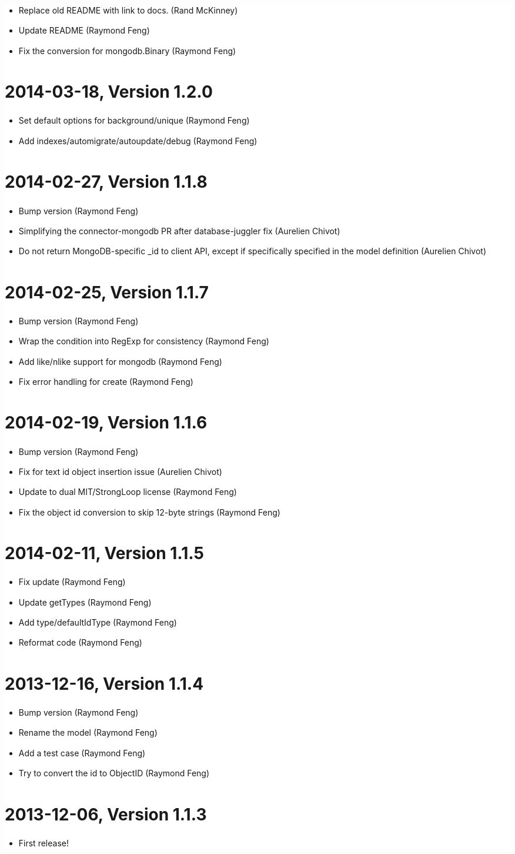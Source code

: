  * Replace old README with link to docs. (Rand McKinney)

 * Update README (Raymond Feng)

 * Fix the conversion for mongodb.Binary (Raymond Feng)


2014-03-18, Version 1.2.0
=========================

 * Set default options for background/unique (Raymond Feng)

 * Add indexes/automigrate/autoupdate/debug (Raymond Feng)


2014-02-27, Version 1.1.8
=========================

 * Bump version (Raymond Feng)

 * Simplifying the connector-mongodb PR after database-juggler fix (Aurelien Chivot)

 * Do not return MongoDB-specific _id to client API, except if specifically specified in the model definition (Aurelien Chivot)


2014-02-25, Version 1.1.7
=========================

 * Bump version (Raymond Feng)

 * Wrap the condition into RegExp for consistency (Raymond Feng)

 * Add like/nlike support for mongodb (Raymond Feng)

 * Fix error handling for create (Raymond Feng)


2014-02-19, Version 1.1.6
=========================

 * Bump version (Raymond Feng)

 * Fix for text id object insertion issue (Aurelien Chivot)

 * Update to dual MIT/StrongLoop license (Raymond Feng)

 * Fix the object id conversion to skip 12-byte strings (Raymond Feng)


2014-02-11, Version 1.1.5
=========================

 * Fix update (Raymond Feng)

 * Update getTypes (Raymond Feng)

 * Add type/defaultIdType (Raymond Feng)

 * Reformat code (Raymond Feng)


2013-12-16, Version 1.1.4
=========================

 * Bump version (Raymond Feng)

 * Rename the model (Raymond Feng)

 * Add a test case (Raymond Feng)

 * Try to convert the id to ObjectID (Raymond Feng)


2013-12-06, Version 1.1.3
=========================

 * First release!
